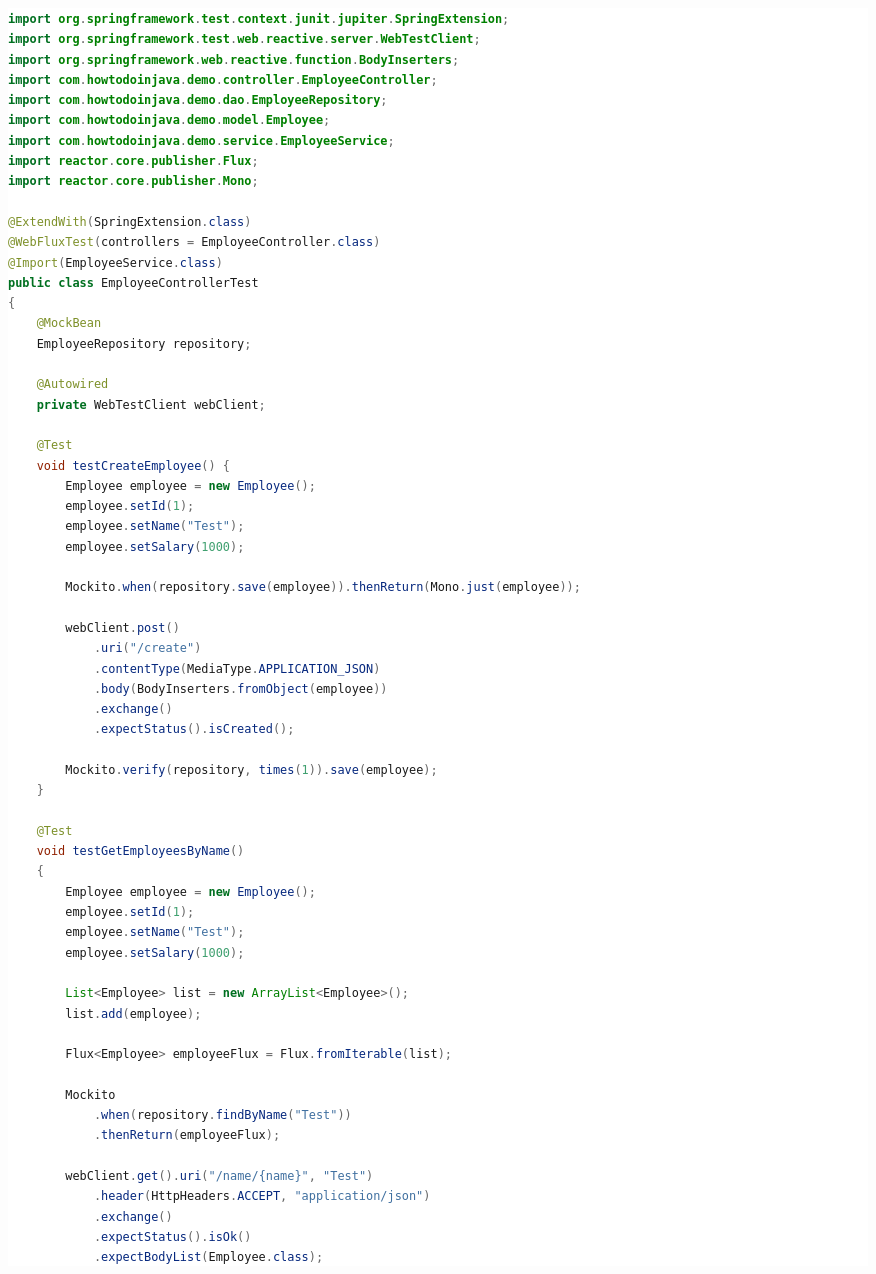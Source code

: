 ```java
import org.springframework.test.context.junit.jupiter.SpringExtension;
import org.springframework.test.web.reactive.server.WebTestClient;
import org.springframework.web.reactive.function.BodyInserters;
import com.howtodoinjava.demo.controller.EmployeeController;
import com.howtodoinjava.demo.dao.EmployeeRepository;
import com.howtodoinjava.demo.model.Employee;
import com.howtodoinjava.demo.service.EmployeeService;
import reactor.core.publisher.Flux;
import reactor.core.publisher.Mono;

@ExtendWith(SpringExtension.class)
@WebFluxTest(controllers = EmployeeController.class)
@Import(EmployeeService.class)
public class EmployeeControllerTest 
{
	@MockBean
	EmployeeRepository repository;

	@Autowired
	private WebTestClient webClient;

	@Test
	void testCreateEmployee() {
		Employee employee = new Employee();
		employee.setId(1);
		employee.setName("Test");
		employee.setSalary(1000);

		Mockito.when(repository.save(employee)).thenReturn(Mono.just(employee));

		webClient.post()
			.uri("/create")
			.contentType(MediaType.APPLICATION_JSON)
			.body(BodyInserters.fromObject(employee))
			.exchange()
			.expectStatus().isCreated();

		Mockito.verify(repository, times(1)).save(employee);
	}

	@Test
    void testGetEmployeesByName() 
	{
		Employee employee = new Employee();
		employee.setId(1);
		employee.setName("Test");
		employee.setSalary(1000);

		List<Employee> list = new ArrayList<Employee>();
		list.add(employee);

		Flux<Employee> employeeFlux = Flux.fromIterable(list);

        Mockito
            .when(repository.findByName("Test"))
            .thenReturn(employeeFlux);

        webClient.get().uri("/name/{name}", "Test")
        	.header(HttpHeaders.ACCEPT, "application/json")
	        .exchange()
	        .expectStatus().isOk()
	        .expectBodyList(Employee.class);

```